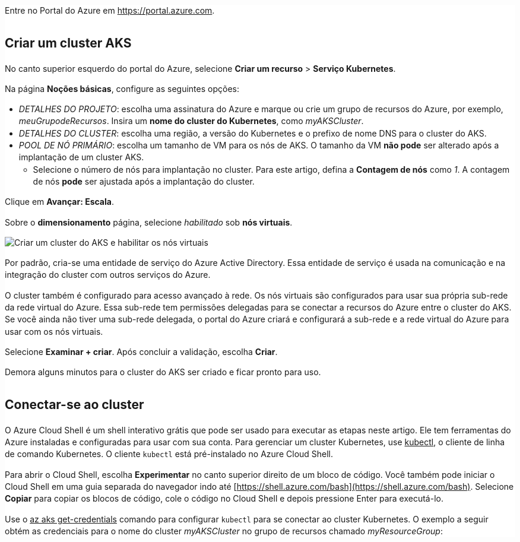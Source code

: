 Entre no Portal do Azure em https://portal.azure.com.

## <a name="create-an-aks-cluster"></a>Criar um cluster AKS

No canto superior esquerdo do portal do Azure, selecione **Criar um recurso** > **Serviço Kubernetes**.

Na página **Noções básicas**, configure as seguintes opções:

- *DETALHES DO PROJETO*: escolha uma assinatura do Azure e marque ou crie um grupo de recursos do Azure, por exemplo, *meuGrupodeRecursos*. Insira um **nome do cluster do Kubernetes**, como *myAKSCluster*.
- *DETALHES DO CLUSTER*: escolha uma região, a versão do Kubernetes e o prefixo de nome DNS para o cluster do AKS.
- *POOL DE NÓ PRIMÁRIO*: escolha um tamanho de VM para os nós de AKS. O tamanho da VM **não pode** ser alterado após a implantação de um cluster AKS.
     - Selecione o número de nós para implantação no cluster. Para este artigo, defina a **Contagem de nós** como *1*. A contagem de nós **pode** ser ajustada após a implantação do cluster.

Clique em **Avançar: Escala**.

Sobre o **dimensionamento** página, selecione *habilitado* sob **nós virtuais**.

![Criar um cluster do AKS e habilitar os nós virtuais](media/virtual-nodes-portal/enable-virtual-nodes.png)

Por padrão, cria-se uma entidade de serviço do Azure Active Directory. Essa entidade de serviço é usada na comunicação e na integração do cluster com outros serviços do Azure.

O cluster também é configurado para acesso avançado à rede. Os nós virtuais são configurados para usar sua própria sub-rede da rede virtual do Azure. Essa sub-rede tem permissões delegadas para se conectar a recursos do Azure entre o cluster do AKS. Se você ainda não tiver uma sub-rede delegada, o portal do Azure criará e configurará a sub-rede e a rede virtual do Azure para usar com os nós virtuais.

Selecione **Examinar + criar**. Após concluir a validação, escolha **Criar**.

Demora alguns minutos para o cluster do AKS ser criado e ficar pronto para uso.

## <a name="connect-to-the-cluster"></a>Conectar-se ao cluster

O Azure Cloud Shell é um shell interativo grátis que pode ser usado para executar as etapas neste artigo. Ele tem ferramentas do Azure instaladas e configuradas para usar com sua conta. Para gerenciar um cluster Kubernetes, use [kubectl][kubectl], o cliente de linha de comando Kubernetes. O cliente `kubectl` está pré-instalado no Azure Cloud Shell.

Para abrir o Cloud Shell, escolha **Experimentar** no canto superior direito de um bloco de código. Você também pode iniciar o Cloud Shell em uma guia separada do navegador indo até [https://shell.azure.com/bash](https://shell.azure.com/bash). Selecione **Copiar** para copiar os blocos de código, cole o código no Cloud Shell e depois pressione Enter para executá-lo.

Use o [az aks get-credentials][az-aks-get-credentials] comando para configurar `kubectl` para se conectar ao cluster Kubernetes. O exemplo a seguir obtém as credenciais para o nome do cluster *myAKSCluster* no grupo de recursos chamado *myResourceGroup*:


[kubectl]: https://kubernetes.io/docs/user-guide/kubectl/
[kubectl-get]: https://kubernetes.io/docs/reference/generated/kubectl/kubectl-commands#get
[kubectl-apply]: https://kubernetes.io/docs/reference/generated/kubectl/kubectl-commands#apply
[toleration]: https://kubernetes.io/docs/concepts/configuration/taint-and-toleration/
[azure-cni]: https://github.com/Azure/azure-container-networking/blob/master/docs/cni.md
[aks-github]: https://github.com/azure/aks/issues]
[virtual-node-autoscale]: https://github.com/Azure-Samples/virtual-node-autoscale
[virtual-kubelet-repo]: https://github.com/virtual-kubelet/virtual-kubelet
[aks-network]: ./networking-overview.md
[az-aks-get-credentials]: /cli/azure/aks?view=azure-cli-latest#az-aks-get-credentials
[aks-hpa]: tutorial-kubernetes-scale.md
[aks-cluster-autoscaler]: cluster-autoscaler.md
[aks-basic-ingress]: ingress-basic.md
[acr-aks-secrets]: ../container-registry/container-registry-auth-aks.md#access-with-kubernetes-secret
[az-provider-list]: /cli/azure/provider#az-provider-list
